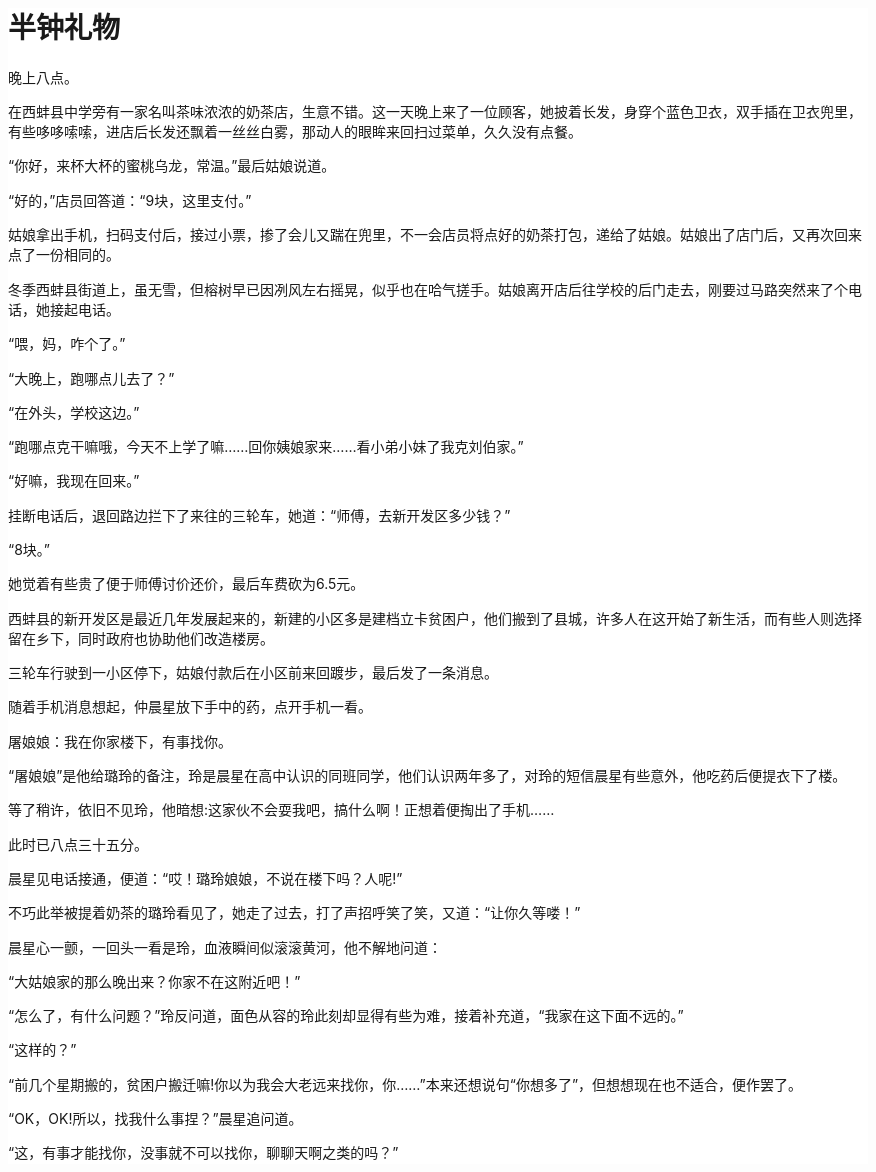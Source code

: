 # 半钟礼物

晚上八点。

在西蚌县中学旁有一家名叫茶味浓浓的奶茶店，生意不错。这一天晚上来了一位顾客，她披着长发，身穿个蓝色卫衣，双手插在卫衣兜里，有些哆哆嗦嗦，进店后长发还飘着一丝丝白雾，那动人的眼眸来回扫过菜单，久久没有点餐。

“你好，来杯大杯的蜜桃乌龙，常温。”最后姑娘说道。

“好的，”店员回答道：“9块，这里支付。”

姑娘拿出手机，扫码支付后，接过小票，掺了会儿又踹在兜里，不一会店员将点好的奶茶打包，递给了姑娘。姑娘出了店门后，又再次回来点了一份相同的。

冬季西蚌县街道上，虽无雪，但榕树早已因冽风左右摇晃，似乎也在哈气搓手。姑娘离开店后往学校的后门走去，刚要过马路突然来了个电话，她接起电话。

“喂，妈，咋个了。”

“大晚上，跑哪点儿去了？”

“在外头，学校这边。”

“跑哪点克干嘛哦，今天不上学了嘛……回你姨娘家来……看小弟小妹了我克刘伯家。”

“好嘛，我现在回来。”

挂断电话后，退回路边拦下了来往的三轮车，她道：“师傅，去新开发区多少钱？”

“8块。”

她觉着有些贵了便于师傅讨价还价，最后车费砍为6.5元。

西蚌县的新开发区是最近几年发展起来的，新建的小区多是建档立卡贫困户，他们搬到了县城，许多人在这开始了新生活，而有些人则选择留在乡下，同时政府也协助他们改造楼房。

三轮车行驶到一小区停下，姑娘付款后在小区前来回踱步，最后发了一条消息。

随着手机消息想起，仲晨星放下手中的药，点开手机一看。

屠娘娘：我在你家楼下，有事找你。

“屠娘娘”是他给璐玲的备注，玲是晨星在高中认识的同班同学，他们认识两年多了，对玲的短信晨星有些意外，他吃药后便提衣下了楼。

等了稍许，依旧不见玲，他暗想:这家伙不会耍我吧，搞什么啊！正想着便掏出了手机……

此时已八点三十五分。

晨星见电话接通，便道：“哎！璐玲娘娘，不说在楼下吗？人呢!”

不巧此举被提着奶茶的璐玲看见了，她走了过去，打了声招呼笑了笑，又道：“让你久等喽！”

晨星心一颤，一回头一看是玲，血液瞬间似滚滚黄河，他不解地问道：

“大姑娘家的那么晚出来？你家不在这附近吧！”

“怎么了，有什么问题？”玲反问道，面色从容的玲此刻却显得有些为难，接着补充道，“我家在这下面不远的。”

“这样的？”

“前几个星期搬的，贫困户搬迁嘛!你以为我会大老远来找你，你……”本来还想说句“你想多了”，但想想现在也不适合，便作罢了。

“OK，OK!所以，找我什么事捏？”晨星追问道。

“这，有事才能找你，没事就不可以找你，聊聊天啊之类的吗？”
